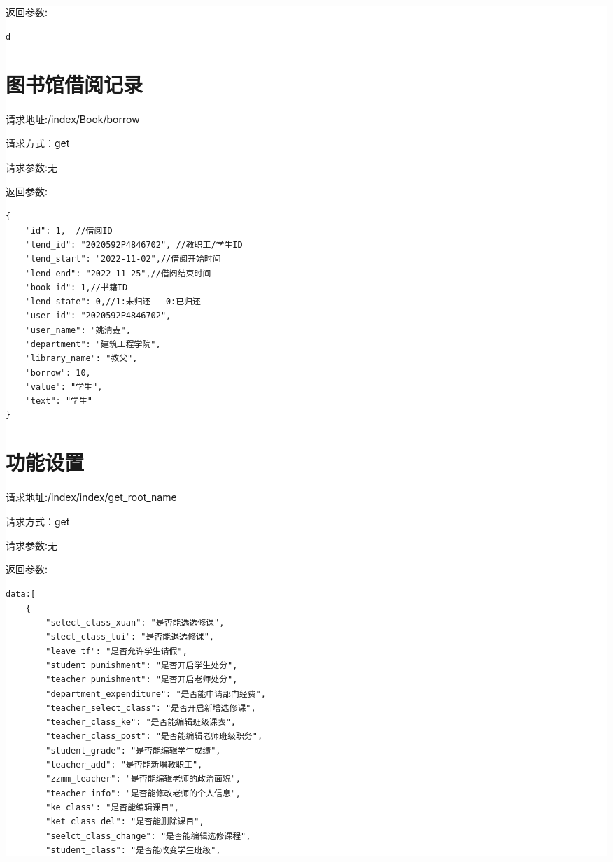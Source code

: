 返回参数:

```
d
```





# 图书馆借阅记录

请求地址:/index/Book/borrow

请求方式：get

请求参数:无

返回参数:

```
{
    "id": 1,  //借阅ID
    "lend_id": "2020592P4846702", //教职工/学生ID
    "lend_start": "2022-11-02",//借阅开始时间
    "lend_end": "2022-11-25",//借阅结束时间
    "book_id": 1,//书籍ID
    "lend_state": 0,//1:未归还   0:已归还
    "user_id": "2020592P4846702",
    "user_name": "姚清垚",
    "department": "建筑工程学院",
    "library_name": "教父",
    "borrow": 10,
    "value": "学生",
    "text": "学生"
}
```



# 功能设置

请求地址:/index/index/get_root_name

请求方式：get

请求参数:无

返回参数:

```
data:[ 
    { 
        "select_class_xuan": "是否能选选修课",
        "slect_class_tui": "是否能退选修课",
        "leave_tf": "是否允许学生请假",
        "student_punishment": "是否开启学生处分",
        "teacher_punishment": "是否开启老师处分",
        "department_expenditure": "是否能申请部门经费",
        "teacher_select_class": "是否开启新增选修课",
        "teacher_class_ke": "是否能编辑班级课表",
        "teacher_class_post": "是否能编辑老师班级职务",
        "student_grade": "是否能编辑学生成绩",
        "teacher_add": "是否能新增教职工",
        "zzmm_teacher": "是否能编辑老师的政治面貌",
        "teacher_info": "是否能修改老师的个人信息",
        "ke_class": "是否能编辑课目",
        "ket_class_del": "是否能删除课目",
        "seelct_class_change": "是否能编辑选修课程",
        "student_class": "是否能改变学生班级",
```
